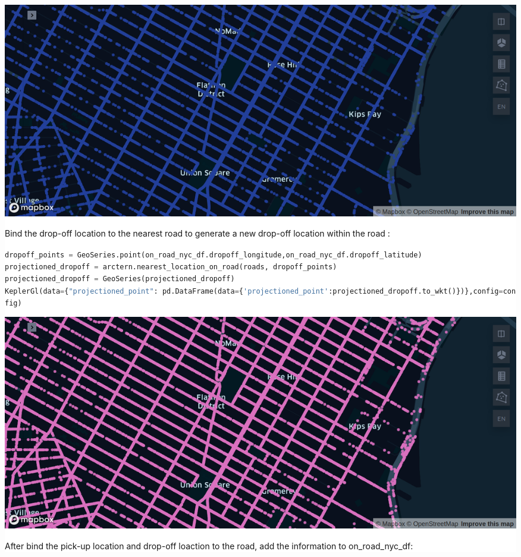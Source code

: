 <img src="./pic/nyc_taxi_pickup_on_road.png">

Bind the drop-off location to the nearest road to generate a new drop-off location within the road :

```python
dropoff_points = GeoSeries.point(on_road_nyc_df.dropoff_longitude,on_road_nyc_df.dropoff_latitude)
projectioned_dropoff = arctern.nearest_location_on_road(roads, dropoff_points)
projectioned_dropoff = GeoSeries(projectioned_dropoff)
KeplerGl(data={"projectioned_point": pd.DataFrame(data={'projectioned_point':projectioned_dropoff.to_wkt()})},config=config)
```
<img src="./pic/nyc_taxi_dropoff_on_road.png">

After bind the pick-up location and drop-off loaction to the road, add the information to  on_road_nyc_df:
